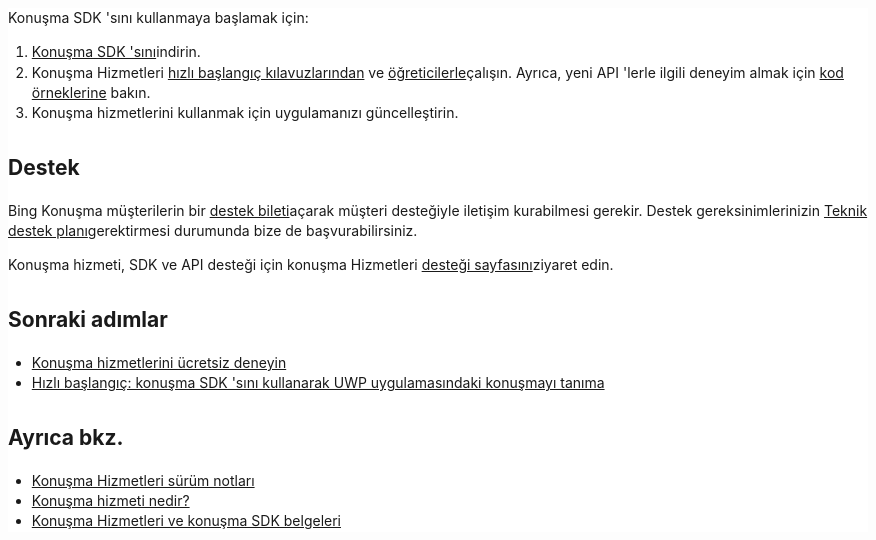 Konuşma SDK 'sını kullanmaya başlamak için:

1. [Konuşma SDK 'sını](speech-sdk.md)indirin.
1. Konuşma Hizmetleri [hızlı başlangıç kılavuzlarından](~/articles/cognitive-services/Speech-Service/quickstarts/speech-to-text-from-microphone.md?pivots=programming-language-csharp&tabs=dotnet) ve [öğreticilerle](how-to-recognize-intents-from-speech-csharp.md)çalışın. Ayrıca, yeni API 'lerle ilgili deneyim almak için [kod örneklerine](samples.md) bakın.
1. Konuşma hizmetlerini kullanmak için uygulamanızı güncelleştirin.

## <a name="support"></a>Destek

Bing Konuşma müşterilerin bir [destek bileti](https://ms.portal.azure.com/#blade/Microsoft_Azure_Support/HelpAndSupportBlade/newsupportrequest)açarak müşteri desteğiyle iletişim kurabilmesi gerekir. Destek gereksinimlerinizin [Teknik destek planı](https://azure.microsoft.com/support/plans/)gerektirmesi durumunda bize de başvurabilirsiniz.

Konuşma hizmeti, SDK ve API desteği için konuşma Hizmetleri [desteği sayfasını](support.md)ziyaret edin.

## <a name="next-steps"></a>Sonraki adımlar

* [Konuşma hizmetlerini ücretsiz deneyin](get-started.md)
* [Hızlı başlangıç: konuşma SDK 'sını kullanarak UWP uygulamasındaki konuşmayı tanıma](~/articles/cognitive-services/Speech-Service/quickstarts/speech-to-text-from-microphone.md?pivots=programming-language-csharp&tabs=uwp)

## <a name="see-also"></a>Ayrıca bkz.
* [Konuşma Hizmetleri sürüm notları](releasenotes.md)
* [Konuşma hizmeti nedir?](overview.md)
* [Konuşma Hizmetleri ve konuşma SDK belgeleri](speech-sdk.md#get-the-sdk)
